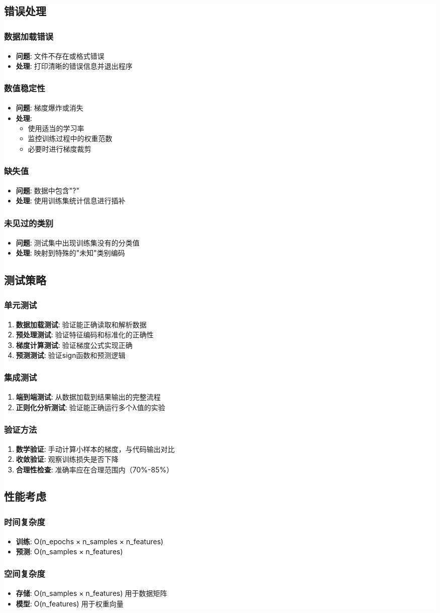 ## 错误处理

### 数据加载错误
- **问题**: 文件不存在或格式错误
- **处理**: 打印清晰的错误信息并退出程序

### 数值稳定性
- **问题**: 梯度爆炸或消失
- **处理**: 
  - 使用适当的学习率
  - 监控训练过程中的权重范数
  - 必要时进行梯度裁剪

### 缺失值
- **问题**: 数据中包含"?"
- **处理**: 使用训练集统计信息进行插补

### 未见过的类别
- **问题**: 测试集中出现训练集没有的分类值
- **处理**: 映射到特殊的"未知"类别编码

## 测试策略

### 单元测试
1. **数据加载测试**: 验证能正确读取和解析数据
2. **预处理测试**: 验证特征编码和标准化的正确性
3. **梯度计算测试**: 验证梯度公式实现正确
4. **预测测试**: 验证sign函数和预测逻辑

### 集成测试
1. **端到端测试**: 从数据加载到结果输出的完整流程
2. **正则化分析测试**: 验证能正确运行多个λ值的实验

### 验证方法
1. **数学验证**: 手动计算小样本的梯度，与代码输出对比
2. **收敛验证**: 观察训练损失是否下降
3. **合理性检查**: 准确率应在合理范围内（70%-85%）

## 性能考虑

### 时间复杂度
- **训练**: O(n_epochs × n_samples × n_features)
- **预测**: O(n_samples × n_features)

### 空间复杂度
- **存储**: O(n_samples × n_features) 用于数据矩阵
- **模型**: O(n_features) 用于权重向量
